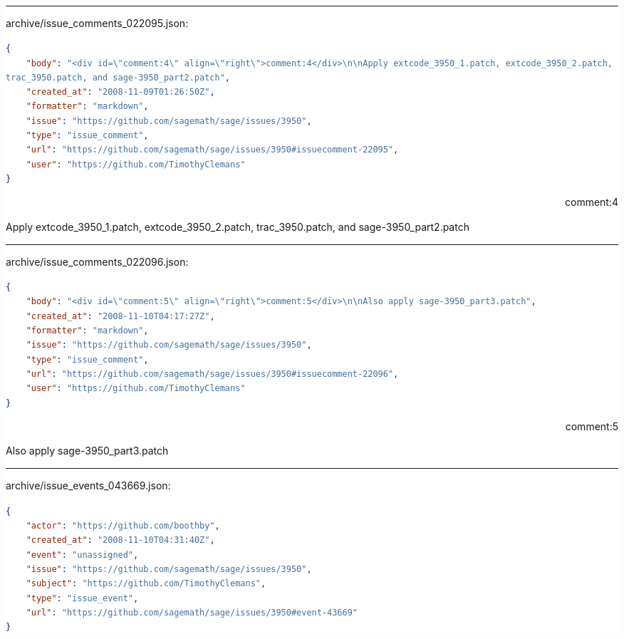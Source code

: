 

---

archive/issue_comments_022095.json:
```json
{
    "body": "<div id=\"comment:4\" align=\"right\">comment:4</div>\n\nApply extcode_3950_1.patch, extcode_3950_2.patch, trac_3950.patch, and sage-3950_part2.patch",
    "created_at": "2008-11-09T01:26:50Z",
    "formatter": "markdown",
    "issue": "https://github.com/sagemath/sage/issues/3950",
    "type": "issue_comment",
    "url": "https://github.com/sagemath/sage/issues/3950#issuecomment-22095",
    "user": "https://github.com/TimothyClemans"
}
```

<div id="comment:4" align="right">comment:4</div>

Apply extcode_3950_1.patch, extcode_3950_2.patch, trac_3950.patch, and sage-3950_part2.patch



---

archive/issue_comments_022096.json:
```json
{
    "body": "<div id=\"comment:5\" align=\"right\">comment:5</div>\n\nAlso apply sage-3950_part3.patch",
    "created_at": "2008-11-10T04:17:27Z",
    "formatter": "markdown",
    "issue": "https://github.com/sagemath/sage/issues/3950",
    "type": "issue_comment",
    "url": "https://github.com/sagemath/sage/issues/3950#issuecomment-22096",
    "user": "https://github.com/TimothyClemans"
}
```

<div id="comment:5" align="right">comment:5</div>

Also apply sage-3950_part3.patch



---

archive/issue_events_043669.json:
```json
{
    "actor": "https://github.com/boothby",
    "created_at": "2008-11-10T04:31:40Z",
    "event": "unassigned",
    "issue": "https://github.com/sagemath/sage/issues/3950",
    "subject": "https://github.com/TimothyClemans",
    "type": "issue_event",
    "url": "https://github.com/sagemath/sage/issues/3950#event-43669"
}
```
